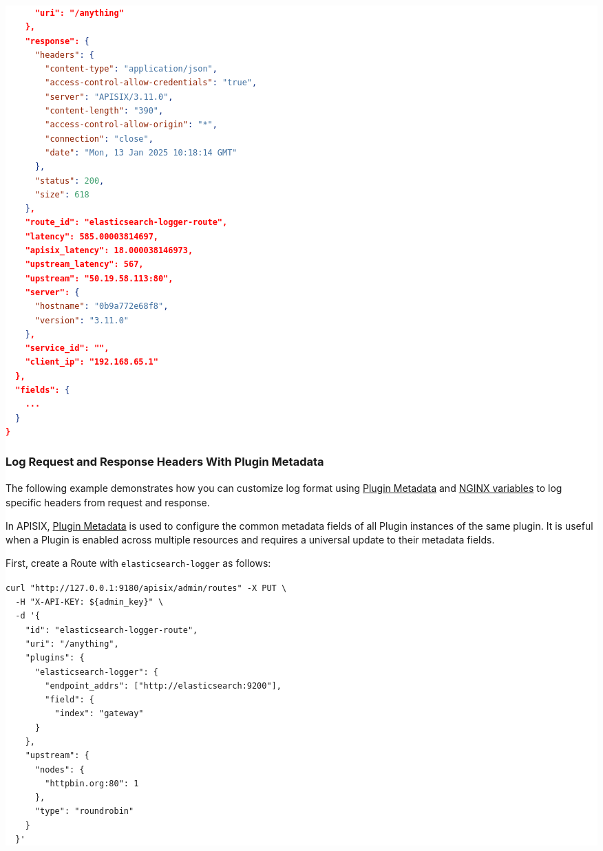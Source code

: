 ```json
      "uri": "/anything"
    },
    "response": {
      "headers": {
        "content-type": "application/json",
        "access-control-allow-credentials": "true",
        "server": "APISIX/3.11.0",
        "content-length": "390",
        "access-control-allow-origin": "*",
        "connection": "close",
        "date": "Mon, 13 Jan 2025 10:18:14 GMT"
      },
      "status": 200,
      "size": 618
    },
    "route_id": "elasticsearch-logger-route",
    "latency": 585.00003814697,
    "apisix_latency": 18.000038146973,
    "upstream_latency": 567,
    "upstream": "50.19.58.113:80",
    "server": {
      "hostname": "0b9a772e68f8",
      "version": "3.11.0"
    },
    "service_id": "",
    "client_ip": "192.168.65.1"
  },
  "fields": {
    ...
  }
}
```

### Log Request and Response Headers With Plugin Metadata

The following example demonstrates how you can customize log format using [Plugin Metadata](../terminology/plugin-metadata.md) and [NGINX variables](http://nginx.org/en/docs/varindex.html) to log specific headers from request and response.

In APISIX, [Plugin Metadata](../terminology/plugin-metadata.md) is used to configure the common metadata fields of all Plugin instances of the same plugin. It is useful when a Plugin is enabled across multiple resources and requires a universal update to their metadata fields.

First, create a Route with `elasticsearch-logger` as follows:

```shell
curl "http://127.0.0.1:9180/apisix/admin/routes" -X PUT \
  -H "X-API-KEY: ${admin_key}" \
  -d '{
    "id": "elasticsearch-logger-route",
    "uri": "/anything",
    "plugins": {
      "elasticsearch-logger": {
        "endpoint_addrs": ["http://elasticsearch:9200"],
        "field": {
          "index": "gateway"
      }
    },
    "upstream": {
      "nodes": {
        "httpbin.org:80": 1
      },
      "type": "roundrobin"
    }
  }'
```